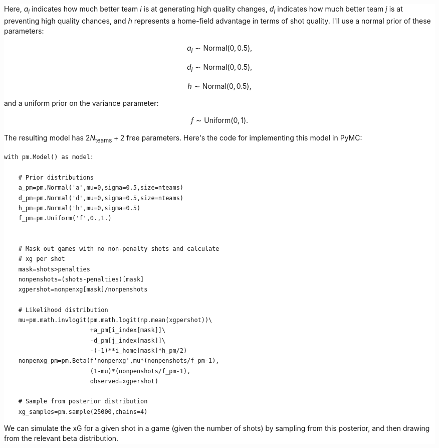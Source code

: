 Here, $a_i$ indicates how much better team $i$ is at generating high quality changes, $d_i$ indicates how much better team $j$ is at preventing high quality chances, and $h$ represents a home-field advantage in terms of shot quality. I'll use a normal prior of these parameters:

$$
a_i\sim\mathrm{Normal}(0,0.5),
$$

$$
d_i\sim\mathrm{Normal}(0,0.5),
$$

$$
h\sim\mathrm{Normal}(0,0.5),
$$

and a uniform prior on the variance parameter:

$$
f\sim\mathrm{Uniform}(0,1).
$$

The resulting model has $2N_\mathrm{teams}+2$ free parameters. Here's the code for implementing this model in PyMC:

```
with pm.Model() as model:
    
    # Prior distributions
    a_pm=pm.Normal('a',mu=0,sigma=0.5,size=nteams)
    d_pm=pm.Normal('d',mu=0,sigma=0.5,size=nteams)
    h_pm=pm.Normal('h',mu=0,sigma=0.5)
    f_pm=pm.Uniform('f',0.,1.)

    
    # Mask out games with no non-penalty shots and calculate
    # xg per shot
    mask=shots>penalties
    nonpenshots=(shots-penalties)[mask]
    xgpershot=nonpenxg[mask]/nonpenshots
    
    # Likelihood distribution
    mu=pm.math.invlogit(pm.math.logit(np.mean(xgpershot))\
                        +a_pm[i_index[mask]]\
                        -d_pm[j_index[mask]]\
                        -(-1)**i_home[mask]*h_pm/2)
    nonpenxg_pm=pm.Beta(f'nonpenxg',mu*(nonpenshots/f_pm-1),
                        (1-mu)*(nonpenshots/f_pm-1),
                        observed=xgpershot)

    # Sample from posterior distribution
    xg_samples=pm.sample(25000,chains=4)
```

We can simulate the xG for a given shot in a game (given the number of shots) by sampling from this posterior, and then drawing from the relevant beta distribution.
